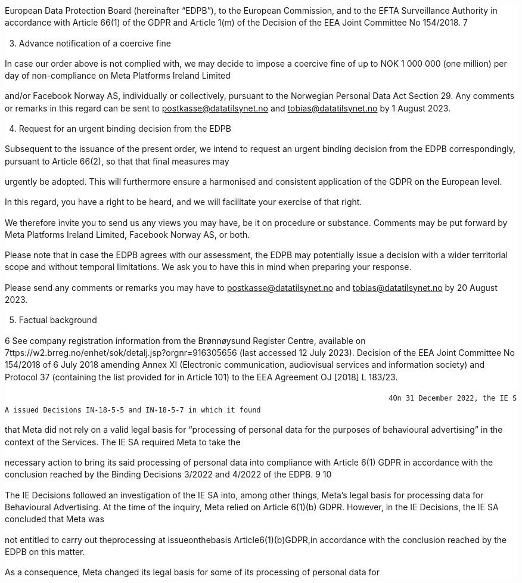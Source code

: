 European Data Protection Board (hereinafter “EDPB”), to the European Commission, and to
the EFTA Surveillance Authority in accordance with Article 66(1) of the GDPR and Article
1(m) of the Decision of the EEA Joint Committee No 154/2018.     7

 3. Advance notification of a coercive fine

In case our order above is not complied with, we may decide to impose a coercive fine of up to
NOK 1 000 000 (one million) per day of non-compliance on Meta Platforms Ireland Limited

and/or Facebook Norway AS, individually or collectively, pursuant to the Norwegian Personal
Data Act Section 29. Any comments or remarks in this regard can be sent to
postkasse@datatilsynet.no and tobias@datatilsynet.no by 1 August 2023.

 4. Request for an urgent binding decision from the EDPB

Subsequent to the issuance of the present order, we intend to request an urgent binding decision
from the EDPB correspondingly, pursuant to Article 66(2), so that that final measures may

urgently be adopted. This will furthermore ensure a harmonised and consistent application of
the GDPR on the European level.

In this regard, you have a right to be heard, and we will facilitate your exercise of that right.

We therefore invite you to send us any views you may have, be it on procedure or substance.
Comments may be put forward by Meta Platforms Ireland Limited, Facebook Norway AS, or
both.

Please note that in case the EDPB agrees with our assessment, the EDPB may potentially issue
a decision with a wider territorial scope and without temporal limitations. We ask you to have
this in mind when preparing your response.

Please send any comments or remarks you may have to postkasse@datatilsynet.no and
tobias@datatilsynet.no by 20 August 2023.

 5. Factual background

6 See company registration information from the Brønnøysund Register Centre, available on
7ttps://w2.brreg.no/enhet/sok/detalj.jsp?orgnr=916305656 (last accessed 12 July 2023).
  Decision of the EEA Joint Committee No 154/2018 of 6 July 2018 amending Annex XI (Electronic
communication, audiovisual services and information society) and Protocol 37 (containing the list provided for in
Article 101) to the EEA Agreement OJ \[2018\] L 183/23.

                                                                                              4On 31 December 2022, the IE SA issued Decisions IN-18-5-5 and IN-18-5-7 in which it found
that Meta did not rely on a valid legal basis for “processing of personal data for the purposes of
behavioural advertising” in the context of the Services. The IE SA required Meta to take the

necessary action to bring its said processing of personal data into compliance with Article 6(1)
GDPR in accordance with the conclusion reached by the Binding Decisions 3/2022 and 4/2022
of the EDPB.  9 10

The IE Decisions followed an investigation of the IE SA into, among other things, Meta’s legal
basis for processing data for Behavioural Advertising. At the time of the inquiry, Meta relied
on Article 6(1)(b) GDPR. However, in the IE Decisions, the IE SA concluded that Meta was

not entitled to carry out theprocessing at issueonthebasis Article6(1)(b)GDPR,in accordance
with the conclusion reached by the EDPB on this matter.

As a consequence, Meta changed its legal basis for some of its processing of personal data for
